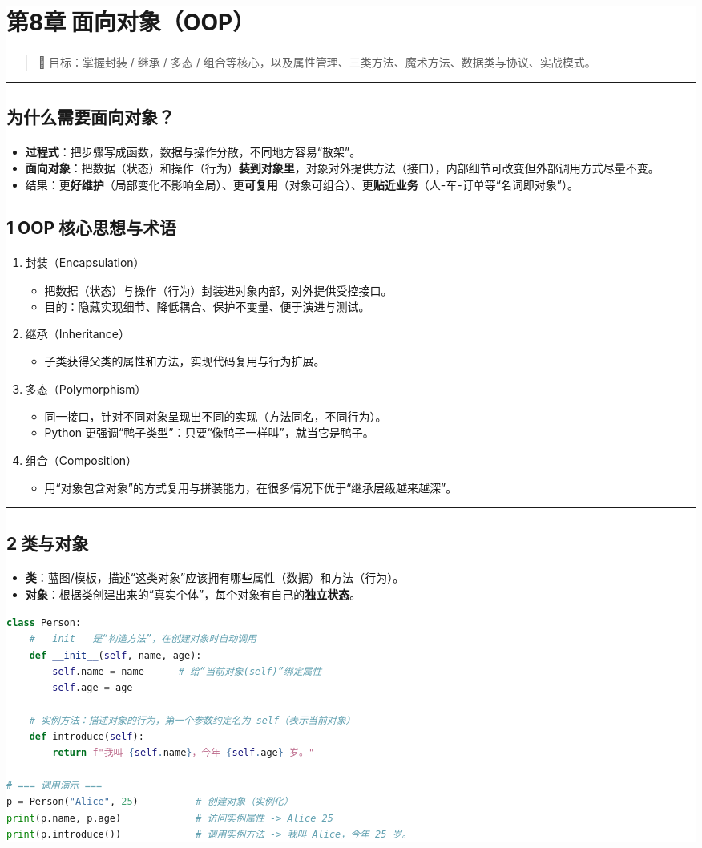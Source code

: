 
# 第8章 面向对象（OOP）

> 🔑 目标：掌握封装 / 继承 / 多态 / 组合等核心，以及属性管理、三类方法、魔术方法、数据类与协议、实战模式。

---

## 为什么需要面向对象？

- **过程式**：把步骤写成函数，数据与操作分散，不同地方容易“散架”。  
- **面向对象**：把数据（状态）和操作（行为）**装到对象里**，对象对外提供方法（接口），内部细节可改变但外部调用方式尽量不变。  
- 结果：更**好维护**（局部变化不影响全局）、更**可复用**（对象可组合）、更**贴近业务**（人-车-订单等“名词即对象”）。

## 1 OOP 核心思想与术语

1. 封装（Encapsulation）
    - 把数据（状态）与操作（行为）封装进对象内部，对外提供受控接口。
    - 目的：隐藏实现细节、降低耦合、保护不变量、便于演进与测试。

2. 继承（Inheritance）
    - 子类获得父类的属性和方法，实现代码复用与行为扩展。

3. 多态（Polymorphism）
    - 同一接口，针对不同对象呈现出不同的实现（方法同名，不同行为）。
    - Python 更强调“鸭子类型”：只要“像鸭子一样叫”，就当它是鸭子。

4. 组合（Composition）
    - 用“对象包含对象”的方式复用与拼装能力，在很多情况下优于“继承层级越来越深”。

---

## 2 类与对象

- **类**：蓝图/模板，描述“这类对象”应该拥有哪些属性（数据）和方法（行为）。  
- **对象**：根据类创建出来的“真实个体”，每个对象有自己的**独立状态**。

```python
class Person:
    # __init__ 是“构造方法”，在创建对象时自动调用
    def __init__(self, name, age):
        self.name = name      # 给“当前对象(self)”绑定属性
        self.age = age

    # 实例方法：描述对象的行为，第一个参数约定名为 self（表示当前对象）
    def introduce(self):
        return f"我叫 {self.name}，今年 {self.age} 岁。"

# === 调用演示 ===
p = Person("Alice", 25)          # 创建对象（实例化）
print(p.name, p.age)             # 访问实例属性 -> Alice 25
print(p.introduce())             # 调用实例方法 -> 我叫 Alice，今年 25 岁。
```
